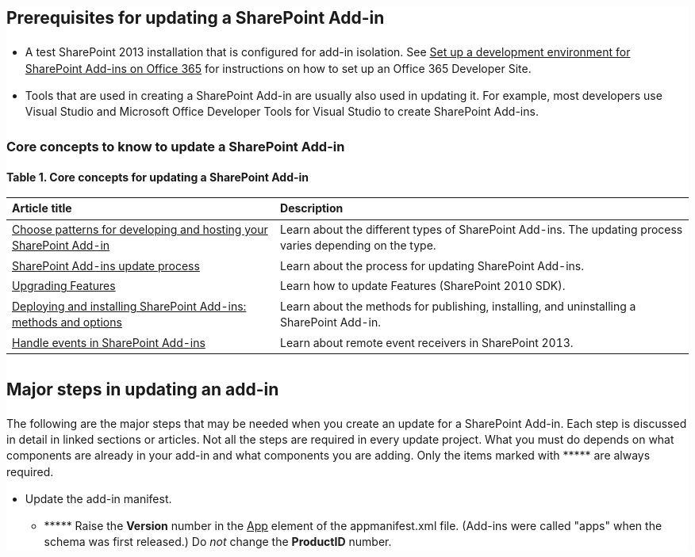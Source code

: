     
    


## Prerequisites for updating a SharePoint Add-in
<a name="Prerequisites"> </a>


  
    
    

- A test SharePoint 2013 installation that is configured for add-in isolation. See  [Set up a development environment for SharePoint Add-ins on Office 365](set-up-a-development-environment-for-sharepoint-add-ins-on-office-365.md) for instructions on how to set up an Office 365 Developer Site.
    
  
- Tools that are used in creating a SharePoint Add-in are usually also used in updating it. For example, most developers use Visual Studio and Microsoft Office Developer Tools for Visual Studio to create SharePoint Add-ins.
    
  

### Core concepts to know to update a SharePoint Add-in


  
    
    

**Table 1. Core concepts for updating a SharePoint Add-in**


|**Article title**|**Description**|
|:-----|:-----|
| [Choose patterns for developing and hosting your SharePoint Add-in](choose-patterns-for-developing-and-hosting-your-sharepoint-add-in.md) <br/> |Learn about the different types of SharePoint Add-ins. The updating process varies depending on the type.  <br/> |
| [SharePoint Add-ins update process](sharepoint-add-ins-update-process.md) <br/> |Learn about the process for updating SharePoint Add-ins.  <br/> |
| [Upgrading Features](http://msdn.microsoft.com/library/e917f709-6491-4d50-adbe-2ab8f35da990%28Office.15%29.aspx) <br/> |Learn how to update Features (SharePoint 2010 SDK).  <br/> |
| [Deploying and installing SharePoint Add-ins: methods and options](deploying-and-installing-sharepoint-add-ins-methods-and-options.md) <br/> |Learn about the methods for publishing, installing, and uninstalling a SharePoint Add-in.  <br/> |
| [Handle events in SharePoint Add-ins](handle-events-in-sharepoint-add-ins.md) <br/> |Learn about remote event receivers in SharePoint 2013.  <br/> |
   

## Major steps in updating an add-in
<a name="MajorAppUpgradeSteps"> </a>

The following are the major steps that may be needed when you create an update for a SharePoint Add-in. Each step is discussed in detail in linked sections or articles. Not all the steps are required in every update project. What you must do depends on what components are already in your add-in and what components you are adding. Only the items marked with ***** are always required.
  
    
    

- Update the add-in manifest.
    
  - ***** Raise the **Version** number in the [App](http://msdn.microsoft.com/library/d5f30dfe-7500-5f85-0f08-f4f220c0c692%28Office.15%29.aspx) element of the appmanifest.xml file. (Add-ins were called "apps" when the schema was first released.) Do *not*  change the **ProductID** number.
    